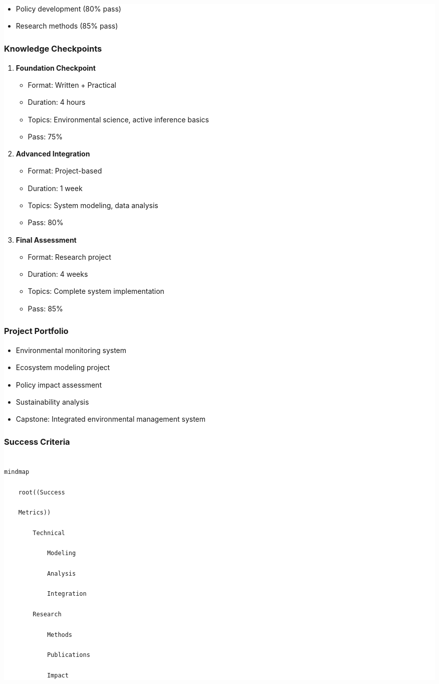 - Policy development (80% pass)

- Research methods (85% pass)

### Knowledge Checkpoints

1. **Foundation Checkpoint**

   - Format: Written + Practical

   - Duration: 4 hours

   - Topics: Environmental science, active inference basics

   - Pass: 75%

1. **Advanced Integration**

   - Format: Project-based

   - Duration: 1 week

   - Topics: System modeling, data analysis

   - Pass: 80%

1. **Final Assessment**

   - Format: Research project

   - Duration: 4 weeks

   - Topics: Complete system implementation

   - Pass: 85%

### Project Portfolio

- Environmental monitoring system

- Ecosystem modeling project

- Policy impact assessment

- Sustainability analysis

- Capstone: Integrated environmental management system

### Success Criteria

```mermaid

mindmap

    root((Success

    Metrics))

        Technical

            Modeling

            Analysis

            Integration

        Research

            Methods

            Publications

            Impact
```